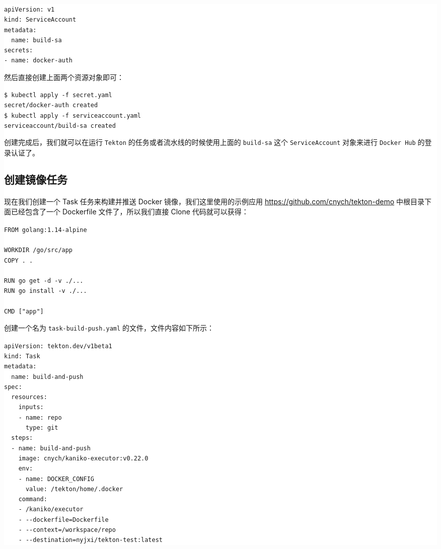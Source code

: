 ```
apiVersion: v1
kind: ServiceAccount
metadata:
  name: build-sa
secrets:
- name: docker-auth
```

然后直接创建上面两个资源对象即可：

```
$ kubectl apply -f secret.yaml 
secret/docker-auth created
$ kubectl apply -f serviceaccount.yaml 
serviceaccount/build-sa created
```

创建完成后，我们就可以在运行 `Tekton` 的任务或者流水线的时候使用上面的 `build-sa` 这个 `ServiceAccount` 对象来进行 `Docker Hub` 的登录认证了。

## 创建镜像任务

现在我们创建一个 Task 任务来构建并推送 Docker 镜像，我们这里使用的示例应用 https://github.com/cnych/tekton-demo 中根目录下面已经包含了一个 Dockerfile 文件了，所以我们直接 Clone 代码就可以获得：

```
FROM golang:1.14-alpine

WORKDIR /go/src/app
COPY . .

RUN go get -d -v ./...
RUN go install -v ./...

CMD ["app"]
```

创建一个名为 `task-build-push.yaml` 的文件，文件内容如下所示：

```
apiVersion: tekton.dev/v1beta1
kind: Task
metadata:
  name: build-and-push
spec:
  resources:
    inputs:
    - name: repo
      type: git
  steps:
  - name: build-and-push
    image: cnych/kaniko-executor:v0.22.0
    env:
    - name: DOCKER_CONFIG
      value: /tekton/home/.docker
    command:
    - /kaniko/executor
    - --dockerfile=Dockerfile
    - --context=/workspace/repo
    - --destination=nyjxi/tekton-test:latest
```
